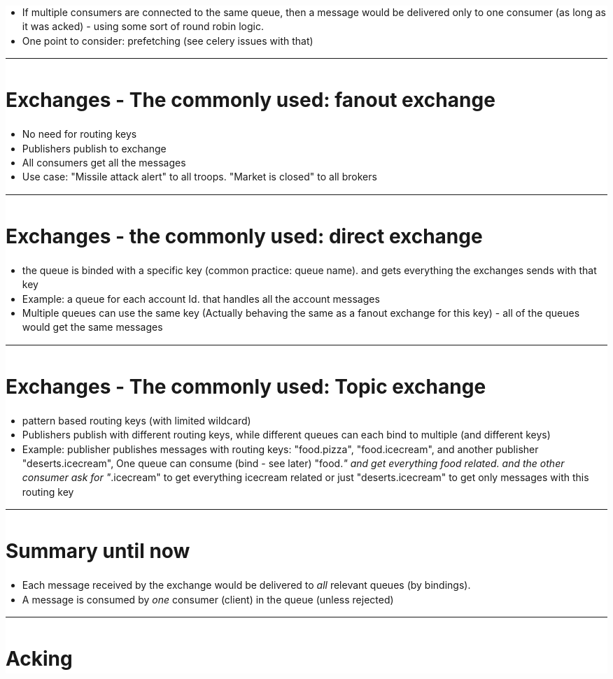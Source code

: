 * If multiple consumers are connected to the same queue, then a message would be delivered only to one consumer 
 (as long as it was acked) - using some sort of round robin logic.
* One point to consider: prefetching (see celery issues with that)

---

# Exchanges - The commonly used: fanout exchange

* No need for routing keys
* Publishers publish to exchange
* All consumers get all the messages
* Use case: "Missile attack alert" to all troops. "Market is closed" to all brokers 

---

# Exchanges - the commonly used: direct exchange

* the queue is binded with a specific key (common practice: queue name). and gets everything the exchanges sends with that key
* Example: a queue for each account Id. that handles all the account messages
* Multiple queues can use the same key (Actually behaving the same as a fanout exchange for this key) - all of the queues would get the same messages

---


# Exchanges - The commonly used: Topic exchange

* pattern based routing keys (with limited wildcard)
* Publishers publish with different routing keys, while different queues can each bind to multiple (and different keys)
* Example: publisher publishes messages with routing keys: "food.pizza", "food.icecream", and another publisher "deserts.icecream",
One queue can consume (bind - see later) "food.*" and get everything food related. and the other consumer ask for "*.icecream" to 
get everything icecream related or just "deserts.icecream" to get only messages with this routing key


---

# Summary until now

* Each message received by the exchange would be delivered to *all* relevant queues (by bindings). 
* A message is consumed by *one* consumer (client) in the queue (unless rejected)

---
# Acking
